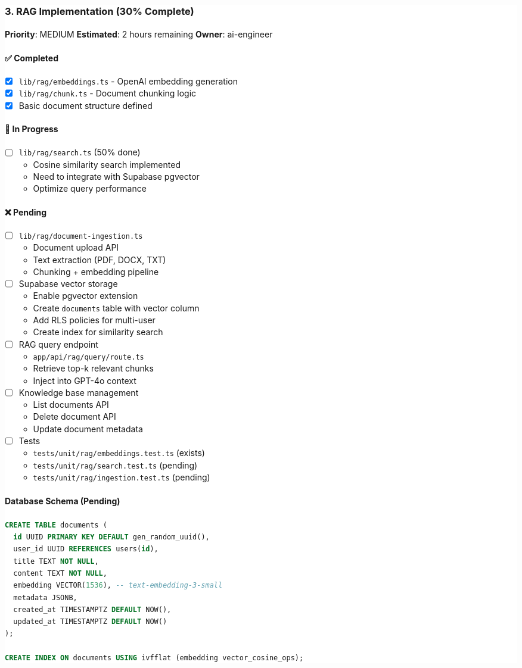 
### 3. RAG Implementation (30% Complete)
**Priority**: MEDIUM
**Estimated**: 2 hours remaining
**Owner**: ai-engineer

#### ✅ Completed
- [x] `lib/rag/embeddings.ts` - OpenAI embedding generation
- [x] `lib/rag/chunk.ts` - Document chunking logic
- [x] Basic document structure defined

#### 🔄 In Progress
- [ ] `lib/rag/search.ts` (50% done)
  - Cosine similarity search implemented
  - Need to integrate with Supabase pgvector
  - Optimize query performance

#### ❌ Pending
- [ ] `lib/rag/document-ingestion.ts`
  - Document upload API
  - Text extraction (PDF, DOCX, TXT)
  - Chunking + embedding pipeline
- [ ] Supabase vector storage
  - Enable pgvector extension
  - Create `documents` table with vector column
  - Add RLS policies for multi-user
  - Create index for similarity search
- [ ] RAG query endpoint
  - `app/api/rag/query/route.ts`
  - Retrieve top-k relevant chunks
  - Inject into GPT-4o context
- [ ] Knowledge base management
  - List documents API
  - Delete document API
  - Update document metadata
- [ ] Tests
  - `tests/unit/rag/embeddings.test.ts` (exists)
  - `tests/unit/rag/search.test.ts` (pending)
  - `tests/unit/rag/ingestion.test.ts` (pending)

#### Database Schema (Pending)
```sql
CREATE TABLE documents (
  id UUID PRIMARY KEY DEFAULT gen_random_uuid(),
  user_id UUID REFERENCES users(id),
  title TEXT NOT NULL,
  content TEXT NOT NULL,
  embedding VECTOR(1536), -- text-embedding-3-small
  metadata JSONB,
  created_at TIMESTAMPTZ DEFAULT NOW(),
  updated_at TIMESTAMPTZ DEFAULT NOW()
);

CREATE INDEX ON documents USING ivfflat (embedding vector_cosine_ops);
```
